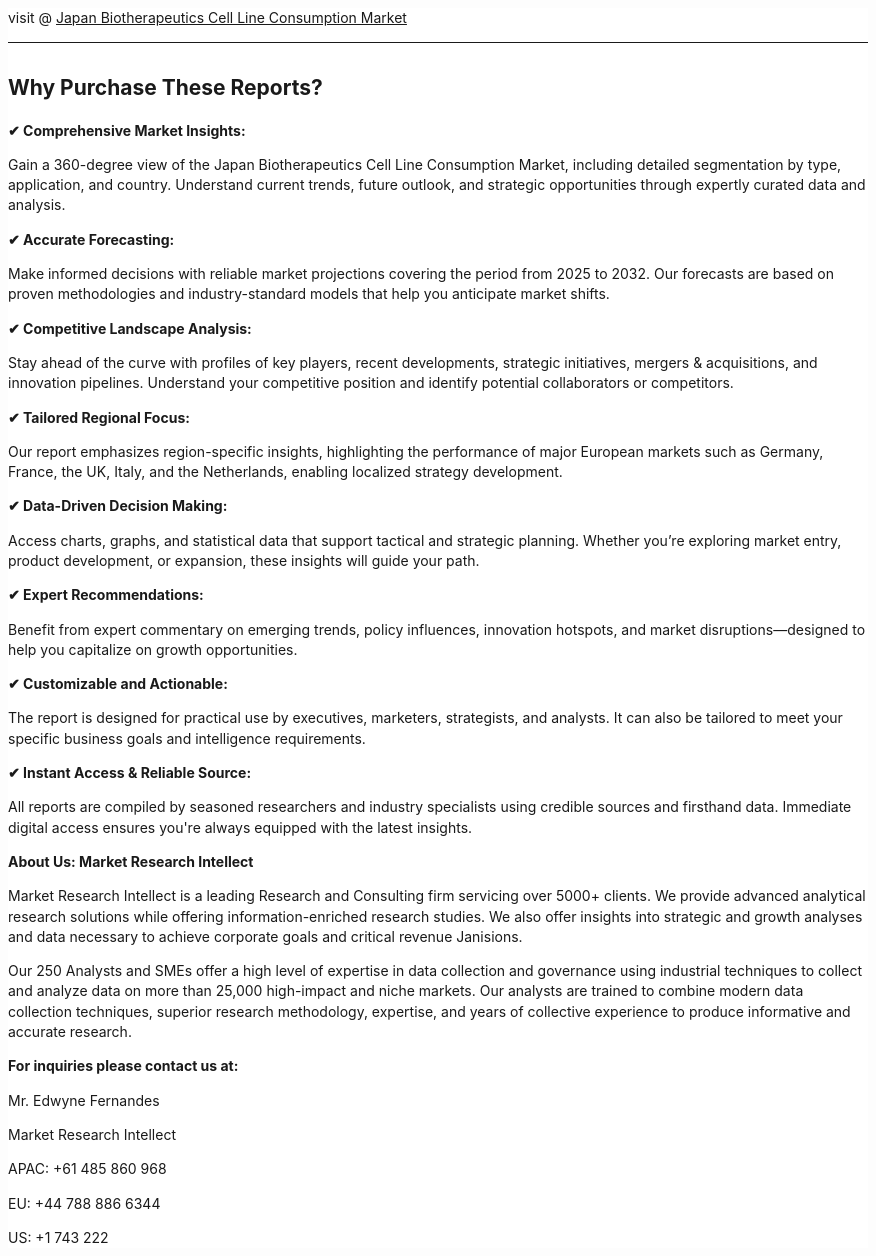 visit&nbsp;@</strong>&nbsp;</span><span class="font-[700]"><a href="https://www.marketresearchintellect.com/product/global-biotherapeutics-cell-line-consumption-market-size-and-forecast/?utm_source=Linkedin&utm_medium=047" target="_blank" data-tracking-control-name="article-ssr-frontend-pulse_little-text-block" data-tracking-will-navigate="" data-test-link="">Japan Biotherapeutics Cell Line Consumption Market</a></span></p></blockquote><hr /><h2>Why Purchase These Reports?</h2><p><strong>✔ Comprehensive Market Insights:</strong></p><p>Gain a 360-degree view of the Japan Biotherapeutics Cell Line Consumption Market, including detailed segmentation by type, application, and country. Understand current trends, future outlook, and strategic opportunities through expertly curated data and analysis.</p><p><strong>✔ Accurate Forecasting:</strong></p><p>Make informed decisions with reliable market projections covering the period from 2025 to 2032. Our forecasts are based on proven methodologies and industry-standard models that help you anticipate market shifts.</p><p><strong>✔ Competitive Landscape Analysis:</strong></p><p>Stay ahead of the curve with profiles of key players, recent developments, strategic initiatives, mergers &amp; acquisitions, and innovation pipelines. Understand your competitive position and identify potential collaborators or competitors.</p><p><strong>✔ Tailored Regional Focus:</strong></p><p>Our report emphasizes region-specific insights, highlighting the performance of major European markets such as Germany, France, the UK, Italy, and the Netherlands, enabling localized strategy development.</p><p><strong>✔ Data-Driven Decision Making:</strong></p><p>Access charts, graphs, and statistical data that support tactical and strategic planning. Whether you&rsquo;re exploring market entry, product development, or expansion, these insights will guide your path.</p><p><strong>✔ Expert Recommendations:</strong></p><p>Benefit from expert commentary on emerging trends, policy influences, innovation hotspots, and market disruptions&mdash;designed to help you capitalize on growth opportunities.</p><p><strong>✔ Customizable and Actionable:</strong></p><p>The report is designed for practical use by executives, marketers, strategists, and analysts. It can also be tailored to meet your specific business goals and intelligence requirements.</p><p><strong>✔ Instant Access &amp; Reliable Source:</strong></p><p>All reports are compiled by seasoned researchers and industry specialists using credible sources and firsthand data. Immediate digital access ensures you're always equipped with the latest insights.</p><p><strong><span class="font-[700]">About Us: Market Research Intellect</span></strong></p><p><span class="">Market Research Intellect is a leading Research and Consulting firm servicing over 5000+ clients. We provide advanced analytical research solutions while offering information-enriched research studies.&nbsp;</span>We also offer insights into strategic and growth analyses and data necessary to achieve corporate goals and critical revenue Janisions.</p><p><span class="">Our 250 Analysts and SMEs offer a high level of expertise in data collection and governance using industrial techniques to collect and analyze data on more than 25,000 high-impact and niche markets. Our analysts are trained to combine modern data collection techniques, superior research methodology, expertise, and years of collective experience to produce informative and accurate research.</span></p><p><strong>For inquiries please contact us at:</strong></p><p>Mr. Edwyne Fernandes</p><p>Market Research Intellect</p><p>APAC: +61 485 860 968</p><p>EU: +44 788 886 6344</p><p>US: +1 743 222